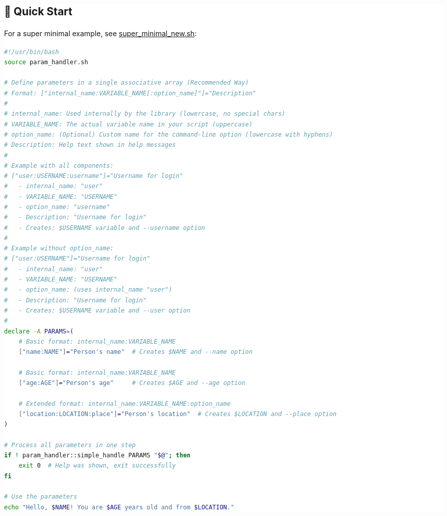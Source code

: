 ## 🚀 Quick Start

For a super minimal example, see [super_minimal_new.sh](Samples/params_example.sh):

```bash
#!/usr/bin/bash
source param_handler.sh

# Define parameters in a single associative array (Recommended Way)
# Format: ["internal_name:VARIABLE_NAME[:option_name]"]="Description"
# 
# internal_name: Used internally by the library (lowercase, no special chars)
# VARIABLE_NAME: The actual variable name in your script (uppercase)
# option_name: (Optional) Custom name for the command-line option (lowercase with hyphens)
# Description: Help text shown in help messages
#
# Example with all components:
# ["user:USERNAME:username"]="Username for login"
#   - internal_name: "user"
#   - VARIABLE_NAME: "USERNAME"
#   - option_name: "username"
#   - Description: "Username for login"
#   - Creates: $USERNAME variable and --username option
#
# Example without option_name:
# ["user:USERNAME"]="Username for login"
#   - internal_name: "user"
#   - VARIABLE_NAME: "USERNAME"
#   - option_name: (uses internal_name "user")
#   - Description: "Username for login"
#   - Creates: $USERNAME variable and --user option
#
declare -A PARAMS=(
    # Basic format: internal_name:VARIABLE_NAME
    ["name:NAME"]="Person's name"  # Creates $NAME and --name option
    
    # Basic format: internal_name:VARIABLE_NAME
    ["age:AGE"]="Person's age"     # Creates $AGE and --age option
    
    # Extended format: internal_name:VARIABLE_NAME:option_name
    ["location:LOCATION:place"]="Person's location"  # Creates $LOCATION and --place option
)

# Process all parameters in one step
if ! param_handler::simple_handle PARAMS "$@"; then
    exit 0  # Help was shown, exit successfully
fi

# Use the parameters
echo "Hello, $NAME! You are $AGE years old and from $LOCATION."
```
